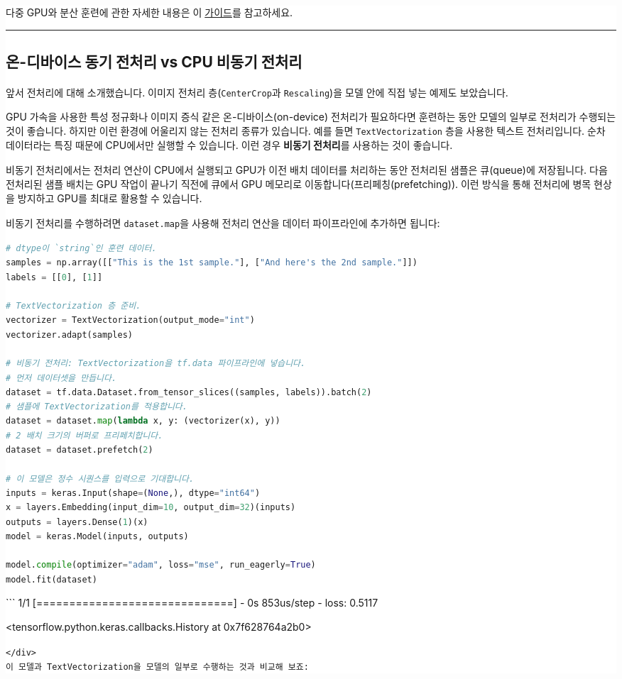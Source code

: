 다중 GPU와 분산 훈련에 관한 자세한 내용은 이 [가이드](/guides/distributed_training/)를 참고하세요.

---
## 온-디바이스 동기 전처리 vs CPU 비동기 전처리

앞서 전처리에 대해 소개했습니다. 이미지 전처리 층(`CenterCrop`과 `Rescaling`)을 모델 안에 직접 넣는 예제도 보았습니다.

GPU 가속을 사용한 특성 정규화나 이미지 증식 같은 온-디바이스(on-device) 전처리가 필요하다면
훈련하는 동안 모델의 일부로 전처리가 수행되는 것이 좋습니다.
하지만 이런 환경에 어울리지 않는 전처리 종류가 있습니다.
예를 들면 `TextVectorization` 층을 사용한 텍스트 전처리입니다.
순차 데이터라는 특징 때문에 CPU에서만 실행할 수 있습니다.
이런 경우 **비동기 전처리**를 사용하는 것이 좋습니다.

비동기 전처리에서는 전처리 연산이 CPU에서 실행되고
GPU가 이전 배치 데이터를 처리하는 동안 전처리된 샘플은 큐(queue)에 저장됩니다.
다음 전처리된 샘플 배치는 GPU 작업이 끝나기 직전에 큐에서 GPU 메모리로 이동합니다(프리페칭(prefetching)).
이런 방식을 통해 전처리에 병목 현상을 방지하고 GPU를 최대로 활용할 수 있습니다.

비동기 전처리를 수행하려면 `dataset.map`을 사용해 전처리 연산을 데이터 파이프라인에 추가하면 됩니다:


```python
# dtype이 `string`인 훈련 데이터.
samples = np.array([["This is the 1st sample."], ["And here's the 2nd sample."]])
labels = [[0], [1]]

# TextVectorization 층 준비.
vectorizer = TextVectorization(output_mode="int")
vectorizer.adapt(samples)

# 비동기 전처리: TextVectorization을 tf.data 파이프라인에 넣습니다.
# 먼저 데이터셋을 만듭니다.
dataset = tf.data.Dataset.from_tensor_slices((samples, labels)).batch(2)
# 샘플에 TextVectorization를 적용합니다.
dataset = dataset.map(lambda x, y: (vectorizer(x), y))
# 2 배치 크기의 버퍼로 프리페치합니다.
dataset = dataset.prefetch(2)

# 이 모델은 정수 시퀀스를 입력으로 기대합니다.
inputs = keras.Input(shape=(None,), dtype="int64")
x = layers.Embedding(input_dim=10, output_dim=32)(inputs)
outputs = layers.Dense(1)(x)
model = keras.Model(inputs, outputs)

model.compile(optimizer="adam", loss="mse", run_eagerly=True)
model.fit(dataset)
```

<div class="k-default-codeblock">
```
1/1 [==============================] - 0s 853us/step - loss: 0.5117

<tensorflow.python.keras.callbacks.History at 0x7f628764a2b0>

```
</div>
이 모델과 TextVectorization을 모델의 일부로 수행하는 것과 비교해 보죠:
